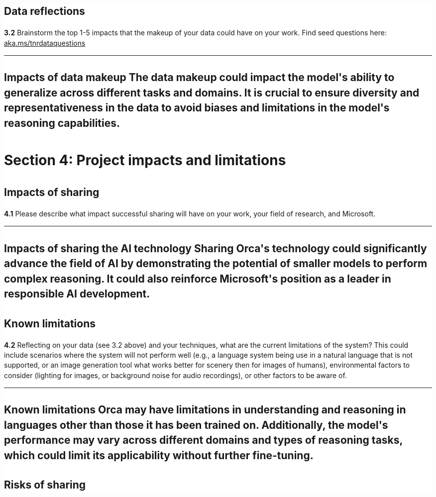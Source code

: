 ## Data reflections

**3.2** Brainstorm the top 1-5 impacts that the makeup of your data
could have on your work. Find seed questions here:
[aka.ms/tnrdataquestions](aka.ms/tnrdataquestions)

  -----------------------------------------------------------------------
  Impacts of data makeup       The data makeup could impact the model's ability to
                               generalize across different tasks and domains. It is
                               crucial to ensure diversity and representativeness in
                               the data to avoid biases and limitations in the model's
                               reasoning capabilities.
  -----------------------------------------------------------------------

# Section 4: Project impacts and limitations

## Impacts of sharing

**4.1** Please describe what impact successful sharing will have on your
work, your field of research, and Microsoft.

  -----------------------------------------------------------------------
  Impacts of sharing the AI technology  Sharing Orca's technology could significantly
                                        advance the field of AI by demonstrating the
                                        potential of smaller models to perform complex
                                        reasoning. It could also reinforce Microsoft's
                                        position as a leader in responsible AI development.
  -----------------------------------------------------------------------

## Known limitations

**4.2** Reflecting on your data (see 3.2 above) and your techniques,
what are the current limitations of the system? This could include
scenarios where the system will not perform well (e.g., a language
system being use in a natural language that is not supported, or an
image generation tool what works better for scenery then for images of
humans), environmental factors to consider (lighting for images, or
background noise for audio recordings), or other factors to be aware of.

  -----------------------------------------------------------------------
  Known limitations             Orca may have limitations in understanding and reasoning
                                in languages other than those it has been trained on.
                                Additionally, the model's performance may vary across
                                different domains and types of reasoning tasks, which
                                could limit its applicability without further fine-tuning.
  -----------------------------------------------------------------------

## Risks of sharing
